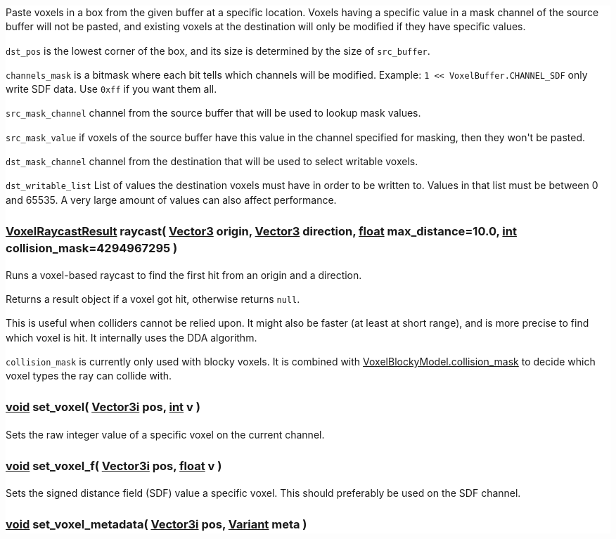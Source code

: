 Paste voxels in a box from the given buffer at a specific location. Voxels having a specific value in a mask channel of the source buffer will not be pasted, and existing voxels at the destination will only be modified if they have specific values.

`dst_pos` is the lowest corner of the box, and its size is determined by the size of `src_buffer`.

`channels_mask` is a bitmask where each bit tells which channels will be modified. Example: `1 << VoxelBuffer.CHANNEL_SDF` only write SDF data. Use `0xff` if you want them all.

`src_mask_channel` channel from the source buffer that will be used to lookup mask values.

`src_mask_value` if voxels of the source buffer have this value in the channel specified for masking, then they won't be pasted.

`dst_mask_channel` channel from the destination that will be used to select writable voxels.

`dst_writable_list` List of values the destination voxels must have in order to be written to. Values in that list must be between 0 and 65535. A very large amount of values can also affect performance.

### [VoxelRaycastResult](VoxelRaycastResult.md)<span id="i_raycast"></span> **raycast**( [Vector3](https://docs.godotengine.org/en/stable/classes/class_vector3.html) origin, [Vector3](https://docs.godotengine.org/en/stable/classes/class_vector3.html) direction, [float](https://docs.godotengine.org/en/stable/classes/class_float.html) max_distance=10.0, [int](https://docs.godotengine.org/en/stable/classes/class_int.html) collision_mask=4294967295 ) 

Runs a voxel-based raycast to find the first hit from an origin and a direction.

Returns a result object if a voxel got hit, otherwise returns `null`.

This is useful when colliders cannot be relied upon. It might also be faster (at least at short range), and is more precise to find which voxel is hit. It internally uses the DDA algorithm.

`collision_mask` is currently only used with blocky voxels. It is combined with [VoxelBlockyModel.collision_mask](VoxelBlockyModel.md#i_collision_mask) to decide which voxel types the ray can collide with.

### [void](#)<span id="i_set_voxel"></span> **set_voxel**( [Vector3i](https://docs.godotengine.org/en/stable/classes/class_vector3i.html) pos, [int](https://docs.godotengine.org/en/stable/classes/class_int.html) v ) 

Sets the raw integer value of a specific voxel on the current channel.

### [void](#)<span id="i_set_voxel_f"></span> **set_voxel_f**( [Vector3i](https://docs.godotengine.org/en/stable/classes/class_vector3i.html) pos, [float](https://docs.godotengine.org/en/stable/classes/class_float.html) v ) 

Sets the signed distance field (SDF) value a specific voxel. This should preferably be used on the SDF channel.

### [void](#)<span id="i_set_voxel_metadata"></span> **set_voxel_metadata**( [Vector3i](https://docs.godotengine.org/en/stable/classes/class_vector3i.html) pos, [Variant](https://docs.godotengine.org/en/stable/classes/class_variant.html) meta ) 

